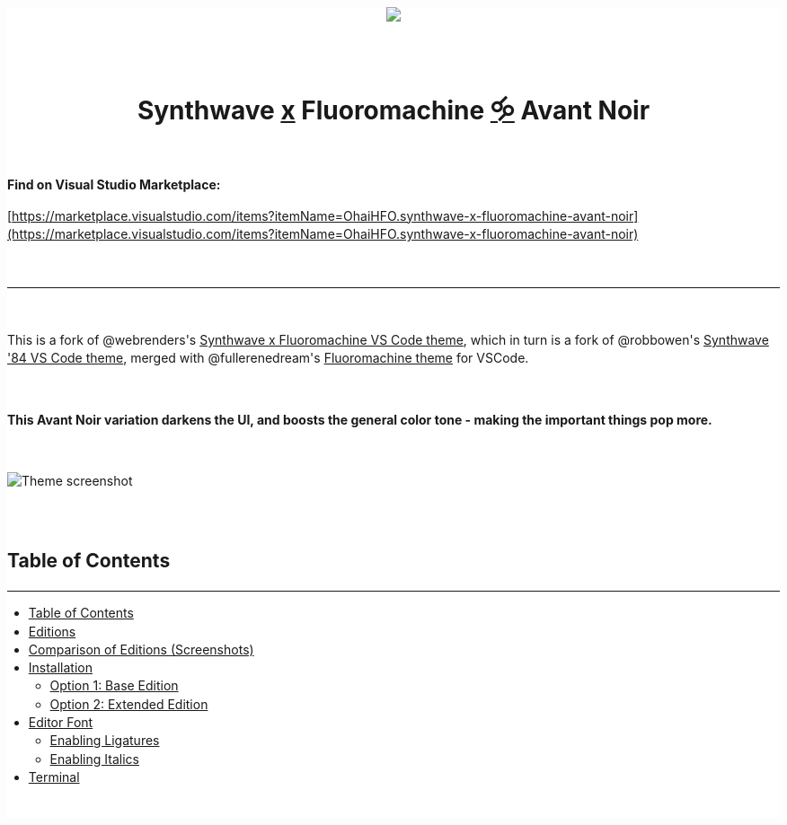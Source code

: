 <div align="center">
  <img src="https://raw.githubusercontent.com/OhaiHFO/synthwave-x-fluoromachine-avant-noir/master/icon.png" width="128">
</div>

<p>&nbsp;</p>

<h1 id="md-title" align="center">Synthwave <a href="md-title">x</a> Fluoromachine <a href="md-title">🝰</a> Avant Noir</h1>

<p>&nbsp;</p>

**Find on Visual Studio Marketplace:**


[https://marketplace.visualstudio.com/items?itemName=OhaiHFO.synthwave-x-fluoromachine-avant-noir](https://marketplace.visualstudio.com/items?itemName=OhaiHFO.synthwave-x-fluoromachine-avant-noir)

<p>&nbsp;</p>

---

<p>&nbsp;</p>

This is a fork of @webrenders's [Synthwave x Fluoromachine VS Code theme](https://github.com/webrender/synthwave-vscode-x-fluoromachine), which in turn is a fork of @robbowen's [Synthwave '84 VS Code theme](https://marketplace.visualstudio.com/items?itemName=RobbOwen.synthwave-vscode), merged with @fullerenedream's [Fluoromachine theme](https://colorsublime.github.io/themes/FluoroMachine/) for VSCode. 

<p>&nbsp;</p>

**This Avant Noir variation darkens the UI, and boosts the general color tone - making the important things pop more.**

<p>&nbsp;</p>

![Theme screenshot](https://raw.githubusercontent.com/OhaiHFO/synthwave-x-fluoromachine-avant-noir/master/images/ext_multi_file.png)

<p>&nbsp;</p>

## Table of Contents

---

- [Table of Contents](#table-of-contents)
- [Editions](#editions)
- [Comparison of Editions (Screenshots)](#comparison-of-editions-screenshots)
- [Installation](#installation)
  - [Option 1: Base Edition](#option-1-base-edition)
  - [Option 2: Extended Edition](#option-2-extended-edition)
- [Editor Font](#editor-font)
  - [Enabling Ligatures](#enabling-ligatures)
  - [Enabling Italics](#enabling-italics)
- [Terminal](#terminal)

<p>&nbsp;</p>
